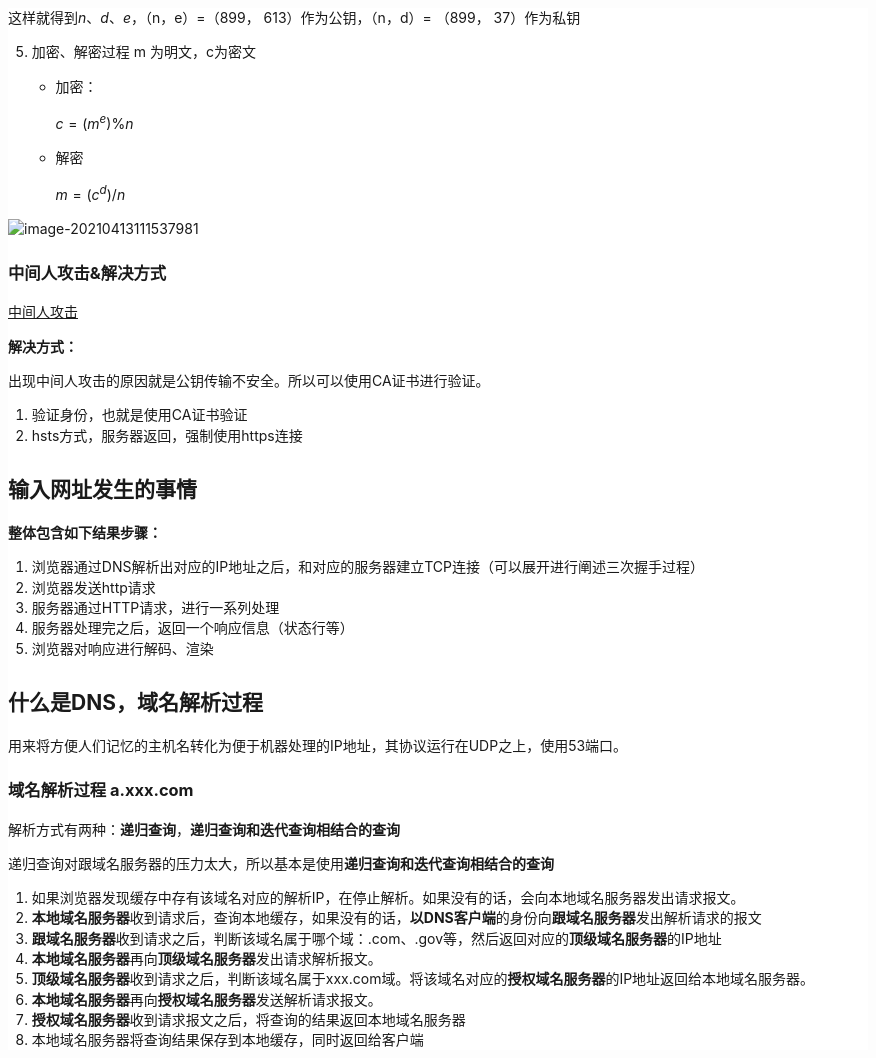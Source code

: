这样就得到$n、d、e$，（n，e）=（899， 613）作为公钥，（n，d）= （899， 37）作为私钥

5. 加密、解密过程 m 为明文，c为密文

   - 加密：

     $c = (m ^ e) \%n$

   - 解密

     $m = (c^d)/n$

![image-20210413111537981](https://i.loli.net/2021/04/13/5BO8PuTaGlxHi7b.png)

### 中间人攻击&解决方式

[中间人攻击](https://zh.wikipedia.org/wiki/%E4%B8%AD%E9%97%B4%E4%BA%BA%E6%94%BB%E5%87%BB)

**解决方式：**

出现中间人攻击的原因就是公钥传输不安全。所以可以使用CA证书进行验证。

1. 验证身份，也就是使用CA证书验证
2. hsts方式，服务器返回，强制使用https连接

## 输入网址发生的事情

**整体包含如下结果步骤：**

1. 浏览器通过DNS解析出对应的IP地址之后，和对应的服务器建立TCP连接（可以展开进行阐述三次握手过程）
2. 浏览器发送http请求
3. 服务器通过HTTP请求，进行一系列处理
4. 服务器处理完之后，返回一个响应信息（状态行等）
5. 浏览器对响应进行解码、渲染

## 什么是DNS，域名解析过程

用来将方便人们记忆的主机名转化为便于机器处理的IP地址，其协议运行在UDP之上，使用53端口。

### 域名解析过程 a.xxx.com

解析方式有两种：**递归查询**，**递归查询和迭代查询相结合的查询**

递归查询对跟域名服务器的压力太大，所以基本是使用**递归查询和迭代查询相结合的查询**

1. 如果浏览器发现缓存中存有该域名对应的解析IP，在停止解析。如果没有的话，会向本地域名服务器发出请求报文。
2. **本地域名服务器**收到请求后，查询本地缓存，如果没有的话，**以DNS客户端**的身份向**跟域名服务器**发出解析请求的报文
3. **跟域名服务器**收到请求之后，判断该域名属于哪个域：.com、.gov等，然后返回对应的**顶级域名服务器**的IP地址
4. **本地域名服务器**再向**顶级域名服务器**发出请求解析报文。
5. **顶级域名服务器**收到请求之后，判断该域名属于xxx.com域。将该域名对应的**授权域名服务器**的IP地址返回给本地域名服务器。
6. **本地域名服务器**再向**授权域名服务器**发送解析请求报文。
7. **授权域名服务器**收到请求报文之后，将查询的结果返回本地域名服务器
8. 本地域名服务器将查询结果保存到本地缓存，同时返回给客户端




